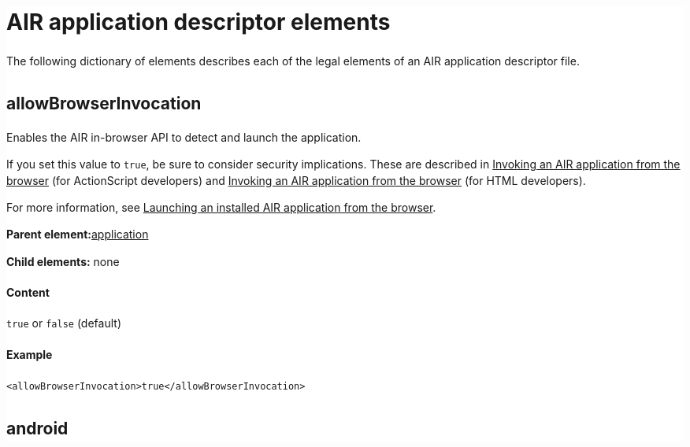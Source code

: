 # AIR application descriptor elements

<div>

The following dictionary of elements describes each of the legal elements of an
AIR application descriptor file.

</div>

<div>

## allowBrowserInvocation

<div>

Enables the AIR in-browser API to detect and launch the application.

If you set this value to `true`, be sure to consider security implications.
These are described in
[Invoking an AIR application from the browser](http://help.adobe.com/en_US/as3/dev/WS5b3ccc516d4fbf351e63e3d118676a5d46-8000.html#WS5b3ccc516d4fbf351e63e3d118666ade46-7e19)
(for ActionScript developers) and
[Invoking an AIR application from the browser](http://help.adobe.com/en_US/air/html/dev/WS5b3ccc516d4fbf351e63e3d118676a5d46-8000.html#WS5b3ccc516d4fbf351e63e3d118666ade46-7e19)
(for HTML developers).

For more information, see
[Launching an installed AIR application from the browser](WS5b3ccc516d4fbf351e63e3d118666ade46-7cd2.html).

**Parent element:**[application](WSfffb011ac560372f2fea1812938a6e463-7fff.html)

**Child elements:** none

<div>

#### Content

`true` or `false` (default)

</div>

<div>

#### Example

    <allowBrowserInvocation>true</allowBrowserInvocation>

</div>

</div>

</div>

<div>

## android
